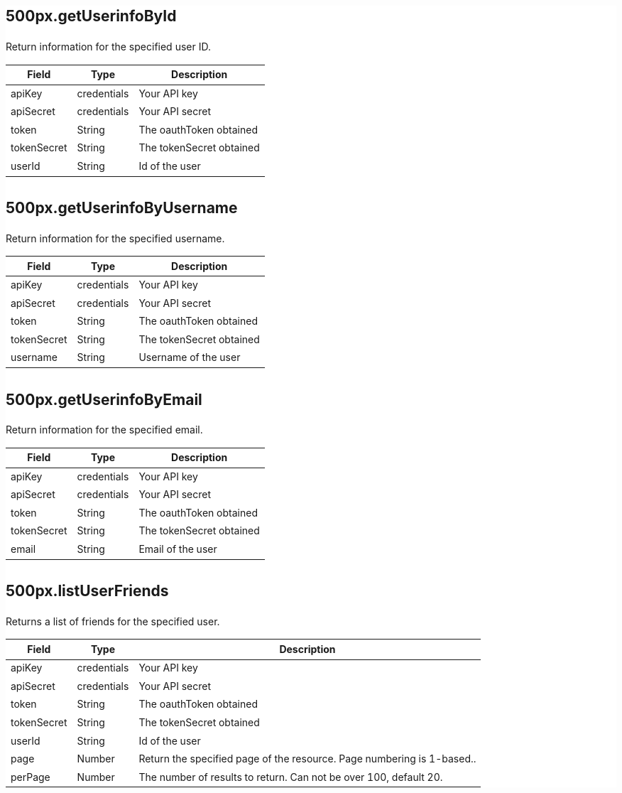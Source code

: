 ## 500px.getUserinfoById
Return information for the specified user ID.

| Field      | Type       | Description
|------------|------------|----------
| apiKey     | credentials| Your API key
| apiSecret  | credentials| Your API secret
| token      | String     | The oauthToken obtained
| tokenSecret| String     | The tokenSecret obtained
| userId     | String     | Id of the user

## 500px.getUserinfoByUsername
Return information for the specified username.

| Field      | Type       | Description
|------------|------------|----------
| apiKey     | credentials| Your API key
| apiSecret  | credentials| Your API secret
| token      | String     | The oauthToken obtained
| tokenSecret| String     | The tokenSecret obtained
| username   | String     | Username of the user

## 500px.getUserinfoByEmail
Return information for the specified email.

| Field      | Type       | Description
|------------|------------|----------
| apiKey     | credentials| Your API key
| apiSecret  | credentials| Your API secret
| token      | String     | The oauthToken obtained
| tokenSecret| String     | The tokenSecret obtained
| email      | String     | Email of the user

## 500px.listUserFriends
Returns a list of friends for the specified user.

| Field      | Type       | Description
|------------|------------|----------
| apiKey     | credentials| Your API key
| apiSecret  | credentials| Your API secret
| token      | String     | The oauthToken obtained
| tokenSecret| String     | The tokenSecret obtained
| userId     | String     | Id of the user
| page       | Number     | Return the specified page of the resource. Page numbering is 1-based..
| perPage    | Number     | The number of results to return. Can not be over 100, default 20.
